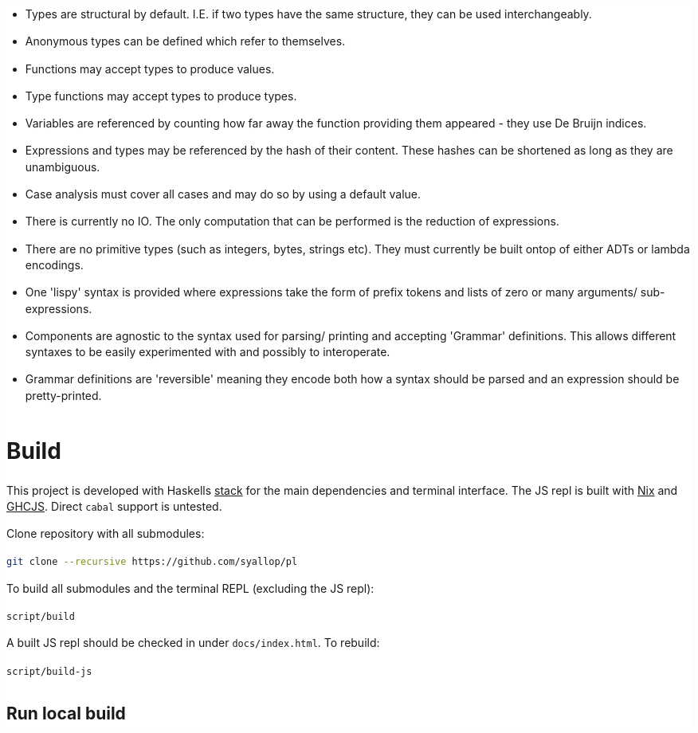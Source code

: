 - Types are structural by default. I.E. if two types have the same structure,
  they can be used interchangeably.

- Anonymous types can be defined which refer to themselves.

- Functions may accept types to produce values.

- Type functions may accept types to produce types.

- Variables are referenced by counting how far away the function providing them
  appeared - they use De Bruijn indices.

- Expressions and types may be referenced by the hash of their content. These
  hashes can be shortened as long as they are unambiguous.

- Case analysis must cover all cases and may do so by using a default value.

- There is currently no IO. The only computation that can be performed is the
  reduction of expressions.

- There are no primitive types (such as integers, bytes, strings etc). They must
  currently be built ontop of either ADTs or lambda encodings.

- One 'lispy' syntax is provided where expressions take the form of prefix
  tokens and lists of zero or many arguments/ sub-expressions.

- Components are agnostic to the syntax used for parsing/ printing and accepting
  'Grammar' definitions. This allows different syntaxes to be easily experimented
  with and possibly to interoperate.

- Grammar definitions are 'reversible' meaning they encode both how a syntax
  should be parsed and an expression should be pretty-printed.

# Build

This project is developed with Haskells [stack](https://docs.haskellstack.org/en/stable/README/) for the main dependencies and terminal interface.
The JS repl is built with [Nix](https://nixos.org/nix/) and [GHCJS](https://github.com/ghcjs/ghcjs).
Direct `cabal` support is untested.

Clone repository with all submodules:
```bash
git clone --recursive https://github.com/syallop/pl
```

To build all submodules and the terminal REPL (excluding the JS repl):
```bash
script/build
```

A built JS repl should be checked in under `docs/index.html`. To rebuild:
```bash
script/build-js
```

## Run local build
